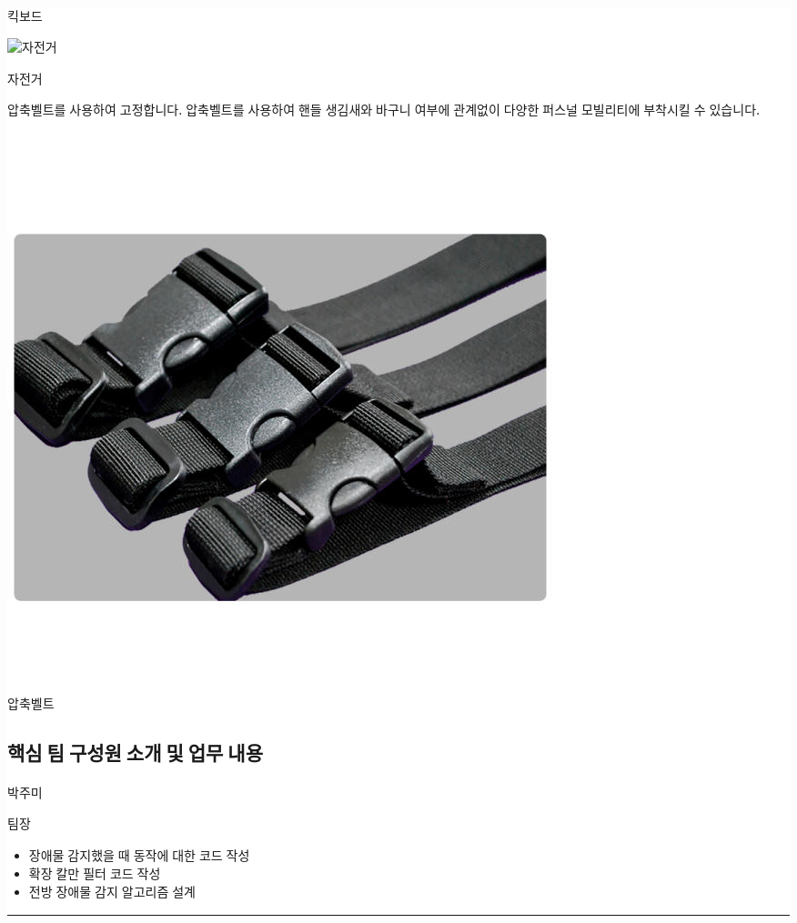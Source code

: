 킥보드

![자전거](%E1%84%8B%E1%85%A1%E1%86%AB%E1%84%8C%E1%85%A5%E1%86%AB%E1%84%92%E1%85%A1%E1%86%AB%20%E1%84%8B%E1%85%A3%E1%84%80%E1%85%A1%E1%86%AB%20%E1%84%8C%E1%85%AE%E1%84%92%E1%85%A2%E1%86%BC%E1%84%8B%E1%85%B3%E1%86%AF%20%E1%84%8B%E1%85%B1%E1%84%92%E1%85%A1%E1%86%AB%20%E1%84%8C%E1%85%A1%E1%84%8C%E1%85%A5%E1%86%AB%E1%84%80%E1%85%A5,%20%E1%84%8F%E1%85%B5%E1%86%A8%E1%84%87%E1%85%A9%E1%84%83%E1%85%B3%20%E1%84%89%E1%85%B5%2022b0317ebf4341bcbfc25ceb85008005/Untitled%2024.png)

자전거

압축벨트를 사용하여 고정합니다.
압축벨트를 사용하여 핸들 생김새와 바구니 여부에 관계없이 다양한 퍼스널 모빌리티에 부착시킬 수 있습니다.

![압축벨트](%E1%84%8C%E1%85%A1%E1%86%BC%E1%84%8B%E1%85%A2%E1%84%86%E1%85%AE%E1%86%AF%20%E1%84%8B%E1%85%A1%E1%86%AF%E1%84%85%E1%85%B5%E1%86%B7%20%E1%84%8C%E1%85%A1%E1%86%BC%E1%84%8E%E1%85%B5%20tech-pioneers%20-%E1%84%87%E1%85%A2%E1%86%A8%E1%84%8B%E1%85%A5%E1%86%B8%201ef73c383acd4c349e943bc3227aca97/Untitled%2025.png)

압축벨트

## **핵심 팀 구성원 소개 및 업무 내용**

박주미

팀장

- 장애물 감지했을 때 동작에 대한 코드 작성
- 확장 칼만 필터 코드 작성
- 전방 장애물 감지 알고리즘 설계

---